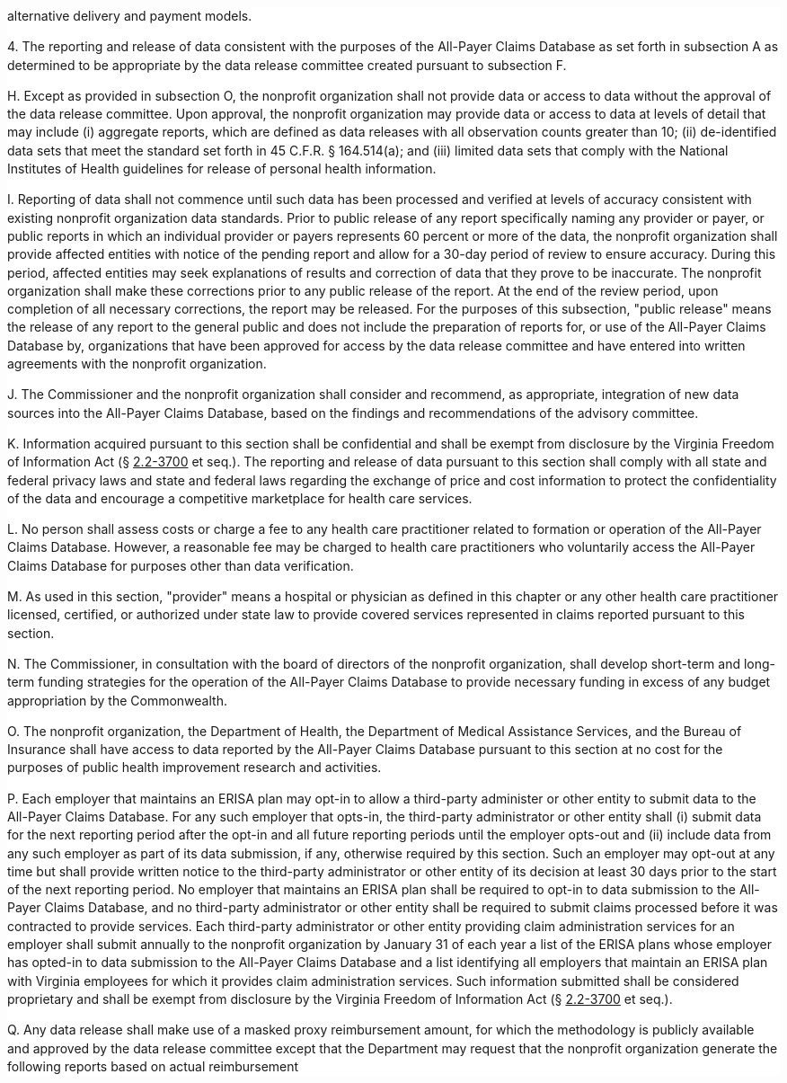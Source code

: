 alternative delivery and payment models.</p><p>4. The reporting and release of data consistent with the purposes of the All-Payer Claims Database as set forth in subsection A as determined to be appropriate by the data release committee created pursuant to subsection F.</p><p>H. Except as provided in subsection O, the nonprofit organization shall not provide data or access to data without the approval of the data release committee. Upon approval, the nonprofit organization may provide data or access to data at levels of detail that may include (i) aggregate reports, which are defined as data releases with all observation counts greater than 10; (ii) de-identified data sets that meet the standard set forth in 45 C.F.R. § 164.514(a); and (iii) limited data sets that comply with the National Institutes of Health guidelines for release of personal health information.</p><p>I. Reporting of data shall not commence until such data has been processed and verified at levels of accuracy consistent with existing nonprofit organization data standards. Prior to public release of any report specifically naming any provider or payer, or public reports in which an individual provider or payers represents 60 percent or more of the data, the nonprofit organization shall provide affected entities with notice of the pending report and allow for a 30-day period of review to ensure accuracy. During this period, affected entities may seek explanations of results and correction of data that they prove to be inaccurate. The nonprofit organization shall make these corrections prior to any public release of the report. At the end of the review period, upon completion of all necessary corrections, the report may be released. For the purposes of this subsection, "public release" means the release of any report to the general public and does not include the preparation of reports for, or use of the All-Payer Claims Database by, organizations that have been approved for access by the data release committee and have entered into written agreements with the nonprofit organization.</p><p>J. The Commissioner and the nonprofit organization shall consider and recommend, as appropriate, integration of new data sources into the All-Payer Claims Database, based on the findings and recommendations of the advisory committee.</p><p>K. Information acquired pursuant to this section shall be confidential and shall be exempt from disclosure by the Virginia Freedom of Information Act (§ <a href='/vacode/2.2-3700/'>2.2-3700</a> et seq.). The reporting and release of data pursuant to this section shall comply with all state and federal privacy laws and state and federal laws regarding the exchange of price and cost information to protect the confidentiality of the data and encourage a competitive marketplace for health care services.</p><p>L. No person shall assess costs or charge a fee to any health care practitioner related to formation or operation of the All-Payer Claims Database. However, a reasonable fee may be charged to health care practitioners who voluntarily access the All-Payer Claims Database for purposes other than data verification.</p><p>M. As used in this section, "provider" means a hospital or physician as defined in this chapter or any other health care practitioner licensed, certified, or authorized under state law to provide covered services represented in claims reported pursuant to this section.</p><p>N. The Commissioner, in consultation with the board of directors of the nonprofit organization, shall develop short-term and long-term funding strategies for the operation of the All-Payer Claims Database to provide necessary funding in excess of any budget appropriation by the Commonwealth.</p><p>O. The nonprofit organization, the Department of Health, the Department of Medical Assistance Services, and the Bureau of Insurance shall have access to data reported by the All-Payer Claims Database pursuant to this section at no cost for the purposes of public health improvement research and activities.</p><p>P. Each employer that maintains an ERISA plan may opt-in to allow a third-party administer or other entity to submit data to the All-Payer Claims Database. For any such employer that opts-in, the third-party administrator or other entity shall (i) submit data for the next reporting period after the opt-in and all future reporting periods until the employer opts-out and (ii) include data from any such employer as part of its data submission, if any, otherwise required by this section. Such an employer may opt-out at any time but shall provide written notice to the third-party administrator or other entity of its decision at least 30 days prior to the start of the next reporting period. No employer that maintains an ERISA plan shall be required to opt-in to data submission to the All-Payer Claims Database, and no third-party administrator or other entity shall be required to submit claims processed before it was contracted to provide services. Each third-party administrator or other entity providing claim administration services for an employer shall submit annually to the nonprofit organization by January 31 of each year a list of the ERISA plans whose employer has opted-in to data submission to the All-Payer Claims Database and a list identifying all employers that maintain an ERISA plan with Virginia employees for which it provides claim administration services. Such information submitted shall be considered proprietary and shall be exempt from disclosure by the Virginia Freedom of Information Act (§ <a href='/vacode/2.2-3700/'>2.2-3700</a> et seq.).</p><p>Q. Any data release shall make use of a masked proxy reimbursement amount, for which the methodology is publicly available and approved by the data release committee except that the Department may request that the nonprofit organization generate the following reports based on actual reimbursement